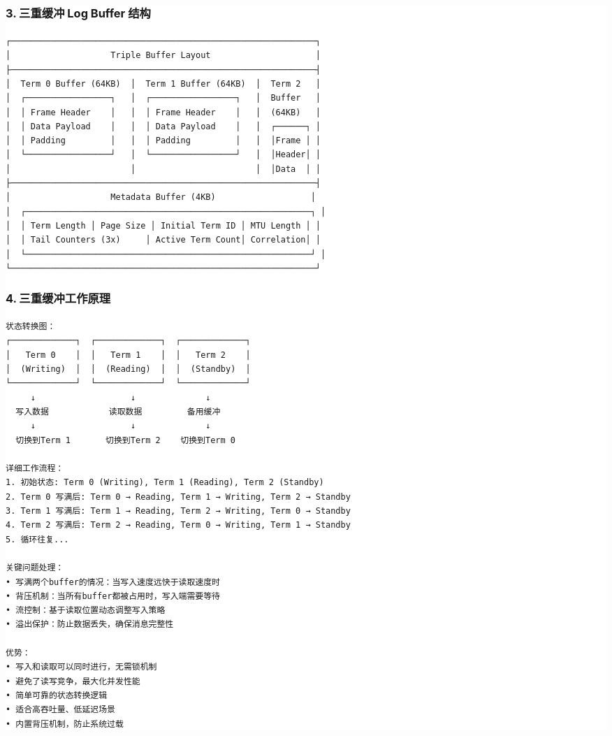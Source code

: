 ### 3. 三重缓冲 Log Buffer 结构

```
┌─────────────────────────────────────────────────────────────┐
│                    Triple Buffer Layout                     │
├─────────────────────────────────────────────────────────────┤
│  Term 0 Buffer (64KB)  │  Term 1 Buffer (64KB)  │  Term 2   │
│  ┌─────────────────┐   │  ┌─────────────────┐   │  Buffer   │
│  │ Frame Header    │   │  │ Frame Header    │   │  (64KB)   │
│  │ Data Payload    │   │  │ Data Payload    │   │  ┌──────┐ │
│  │ Padding         │   │  │ Padding         │   │  │Frame │ │
│  └─────────────────┘   │  └─────────────────┘   │  │Header│ │
│                        │                        │  │Data  │ │
├─────────────────────────────────────────────────────────────┤
│                    Metadata Buffer (4KB)                   │
│  ┌─────────────────────────────────────────────────────────┐ │
│  │ Term Length │ Page Size │ Initial Term ID │ MTU Length │ │
│  │ Tail Counters (3x)     │ Active Term Count│ Correlation│ │
│  └─────────────────────────────────────────────────────────┘ │
└─────────────────────────────────────────────────────────────┘
```
### 4. 三重缓冲工作原理

```
状态转换图：
┌─────────────┐  ┌─────────────┐  ┌─────────────┐
│   Term 0    │  │   Term 1    │  │   Term 2    │
│  (Writing)  │  │  (Reading)  │  │  (Standby)  │
└─────────────┘  └─────────────┘  └─────────────┘
     ↓                   ↓              ↓
  写入数据            读取数据         备用缓冲
     ↓                   ↓              ↓
  切换到Term 1       切换到Term 2    切换到Term 0

详细工作流程：
1. 初始状态: Term 0 (Writing), Term 1 (Reading), Term 2 (Standby)
2. Term 0 写满后: Term 0 → Reading, Term 1 → Writing, Term 2 → Standby
3. Term 1 写满后: Term 1 → Reading, Term 2 → Writing, Term 0 → Standby
4. Term 2 写满后: Term 2 → Reading, Term 0 → Writing, Term 1 → Standby
5. 循环往复...

关键问题处理：
• 写满两个buffer的情况：当写入速度远快于读取速度时
• 背压机制：当所有buffer都被占用时，写入端需要等待
• 流控制：基于读取位置动态调整写入策略
• 溢出保护：防止数据丢失，确保消息完整性

优势：
• 写入和读取可以同时进行，无需锁机制
• 避免了读写竞争，最大化并发性能
• 简单可靠的状态转换逻辑
• 适合高吞吐量、低延迟场景
• 内置背压机制，防止系统过载
```
